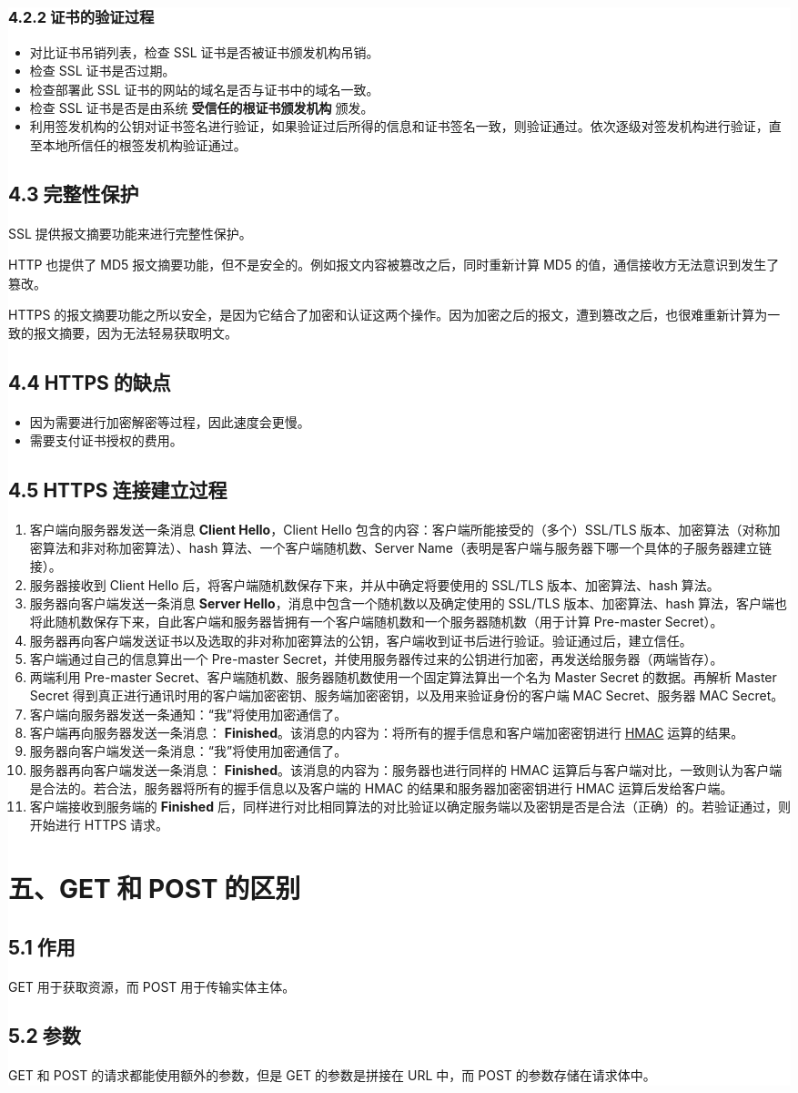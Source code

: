 ### 4.2.2 证书的验证过程 

- 对比证书吊销列表，检查 SSL 证书是否被证书颁发机构吊销。
- 检查 SSL 证书是否过期。
- 检查部署此 SSL 证书的网站的域名是否与证书中的域名一致。
- 检查 SSL 证书是否是由系统 **受信任的根证书颁发机构** 颁发。
- 利用签发机构的公钥对证书签名进行验证，如果验证过后所得的信息和证书签名一致，则验证通过。依次逐级对签发机构进行验证，直至本地所信任的根签发机构验证通过。

## 4.3 完整性保护

SSL 提供报文摘要功能来进行完整性保护。

HTTP 也提供了 MD5 报文摘要功能，但不是安全的。例如报文内容被篡改之后，同时重新计算 MD5 的值，通信接收方无法意识到发生了篡改。

HTTPS 的报文摘要功能之所以安全，是因为它结合了加密和认证这两个操作。因为加密之后的报文，遭到篡改之后，也很难重新计算为一致的报文摘要，因为无法轻易获取明文。

## 4.4 HTTPS 的缺点

- 因为需要进行加密解密等过程，因此速度会更慢。
- 需要支付证书授权的费用。

## 4.5 HTTPS 连接建立过程

  1. 客户端向服务器发送一条消息 **Client Hello**，Client Hello 包含的内容：客户端所能接受的（多个）SSL/TLS 版本、加密算法（对称加密算法和非对称加密算法）、hash 算法、一个客户端随机数、Server Name（表明是客户端与服务器下哪一个具体的子服务器建立链接）。
  2. 服务器接收到 Client Hello 后，将客户端随机数保存下来，并从中确定将要使用的 SSL/TLS 版本、加密算法、hash 算法。
  3. 服务器向客户端发送一条消息 **Server Hello**，消息中包含一个随机数以及确定使用的 SSL/TLS 版本、加密算法、hash 算法，客户端也将此随机数保存下来，自此客户端和服务器皆拥有一个客户端随机数和一个服务器随机数（用于计算 Pre-master Secret）。
  4. 服务器再向客户端发送证书以及选取的非对称加密算法的公钥，客户端收到证书后进行验证。验证通过后，建立信任。
  5. 客户端通过自己的信息算出一个 Pre-master Secret，并使用服务器传过来的公钥进行加密，再发送给服务器（两端皆存）。
  6. 两端利用 Pre-master Secret、客户端随机数、服务器随机数使用一个固定算法算出一个名为 Master Secret 的数据。再解析 Master Secret 得到真正进行通讯时用的客户端加密密钥、服务端加密密钥，以及用来验证身份的客户端 MAC Secret、服务器 MAC Secret。
  7. 客户端向服务器发送一条通知：“我”将使用加密通信了。
  8. 客户端再向服务器发送一条消息： **Finished**。该消息的内容为：将所有的握手信息和客户端加密密钥进行 [HMAC](https://baike.baidu.com/item/hmac/7307543?fr=aladdin) 运算的结果。
  9. 服务器向客户端发送一条消息：“我”将使用加密通信了。
  10. 服务器再向客户端发送一条消息： **Finished**。该消息的内容为：服务器也进行同样的 HMAC 运算后与客户端对比，一致则认为客户端是合法的。若合法，服务器将所有的握手信息以及客户端的 HMAC 的结果和服务器加密密钥进行 HMAC 运算后发给客户端。
  11. 客户端接收到服务端的 **Finished** 后，同样进行对比相同算法的对比验证以确定服务端以及密钥是否是合法（正确）的。若验证通过，则开始进行 HTTPS 请求。

# 五、GET 和 POST 的区别

## 5.1 作用

GET 用于获取资源，而 POST 用于传输实体主体。

## 5.2 参数

GET 和 POST 的请求都能使用额外的参数，但是 GET 的参数是拼接在 URL 中，而 POST 的参数存储在请求体中。
